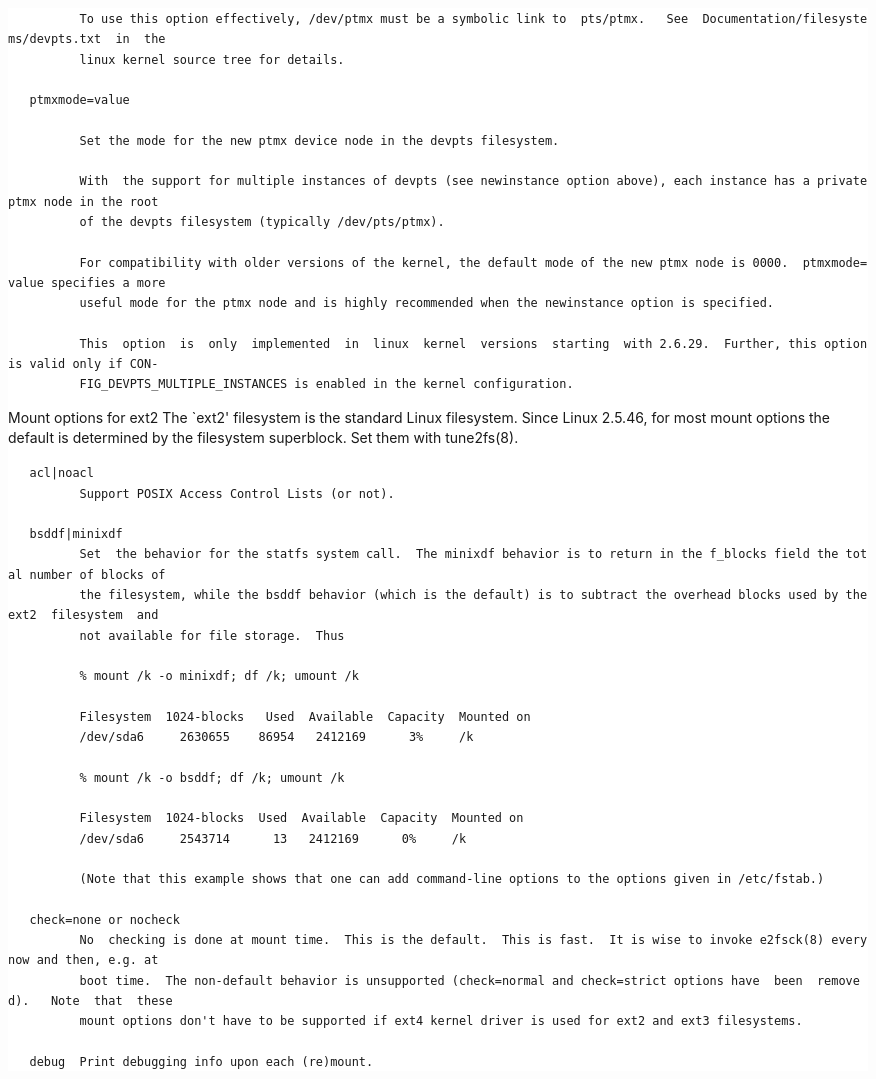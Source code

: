               To use this option effectively, /dev/ptmx must be a symbolic link to  pts/ptmx.   See  Documentation/filesystems/devpts.txt  in  the
              linux kernel source tree for details.

       ptmxmode=value

              Set the mode for the new ptmx device node in the devpts filesystem.

              With  the support for multiple instances of devpts (see newinstance option above), each instance has a private ptmx node in the root
              of the devpts filesystem (typically /dev/pts/ptmx).

              For compatibility with older versions of the kernel, the default mode of the new ptmx node is 0000.  ptmxmode=value specifies a more
              useful mode for the ptmx node and is highly recommended when the newinstance option is specified.

              This  option  is  only  implemented  in  linux  kernel  versions  starting  with 2.6.29.  Further, this option is valid only if CON‐
              FIG_DEVPTS_MULTIPLE_INSTANCES is enabled in the kernel configuration.

   Mount options for ext2
       The `ext2' filesystem is the standard Linux filesystem.  Since Linux 2.5.46, for most mount  options  the  default  is  determined  by  the
       filesystem superblock.  Set them with tune2fs(8).

       acl|noacl
              Support POSIX Access Control Lists (or not).

       bsddf|minixdf
              Set  the behavior for the statfs system call.  The minixdf behavior is to return in the f_blocks field the total number of blocks of
              the filesystem, while the bsddf behavior (which is the default) is to subtract the overhead blocks used by the ext2  filesystem  and
              not available for file storage.  Thus

              % mount /k -o minixdf; df /k; umount /k

              Filesystem  1024-blocks   Used  Available  Capacity  Mounted on
              /dev/sda6     2630655    86954   2412169      3%     /k

              % mount /k -o bsddf; df /k; umount /k

              Filesystem  1024-blocks  Used  Available  Capacity  Mounted on
              /dev/sda6     2543714      13   2412169      0%     /k

              (Note that this example shows that one can add command-line options to the options given in /etc/fstab.)

       check=none or nocheck
              No  checking is done at mount time.  This is the default.  This is fast.  It is wise to invoke e2fsck(8) every now and then, e.g. at
              boot time.  The non-default behavior is unsupported (check=normal and check=strict options have  been  removed).   Note  that  these
              mount options don't have to be supported if ext4 kernel driver is used for ext2 and ext3 filesystems.

       debug  Print debugging info upon each (re)mount.
